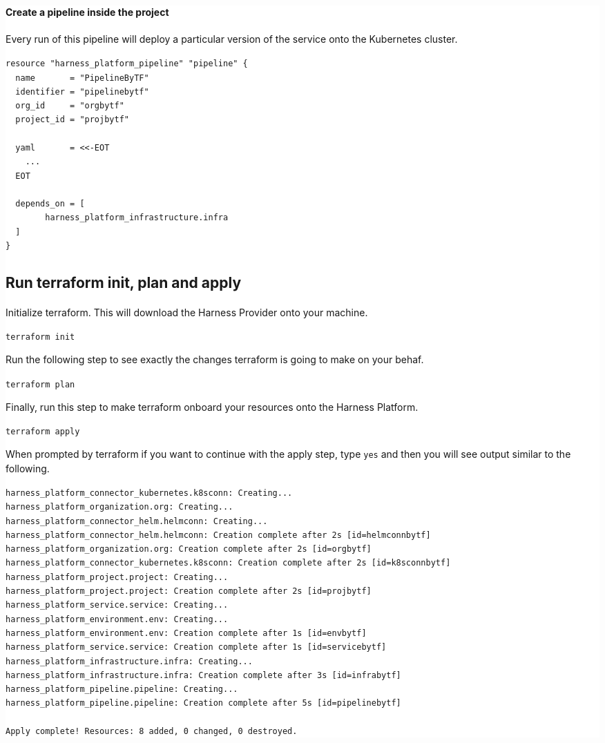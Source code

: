#### Create a pipeline inside the project

Every run of this pipeline will deploy a particular version of the service onto the Kubernetes cluster.
```
resource "harness_platform_pipeline" "pipeline" {
  name       = "PipelineByTF"
  identifier = "pipelinebytf"
  org_id     = "orgbytf"
  project_id = "projbytf"
  
  yaml       = <<-EOT
    ...
  EOT

  depends_on = [
        harness_platform_infrastructure.infra
  ]
}
```

## Run terraform init, plan and apply

Initialize terraform. This will download the Harness Provider onto your machine.
```
terraform init
```

Run the following step to see exactly the changes terraform is going to make on your behaf.
```
terraform plan
```

Finally, run this step to make terraform onboard your resources onto the Harness Platform.
```
terraform apply
```

When prompted by terraform if you want to continue with the apply step, type `yes` and then you will see output similar to the following.

```
harness_platform_connector_kubernetes.k8sconn: Creating...
harness_platform_organization.org: Creating...
harness_platform_connector_helm.helmconn: Creating...
harness_platform_connector_helm.helmconn: Creation complete after 2s [id=helmconnbytf]
harness_platform_organization.org: Creation complete after 2s [id=orgbytf]
harness_platform_connector_kubernetes.k8sconn: Creation complete after 2s [id=k8sconnbytf]
harness_platform_project.project: Creating...
harness_platform_project.project: Creation complete after 2s [id=projbytf]
harness_platform_service.service: Creating...
harness_platform_environment.env: Creating...
harness_platform_environment.env: Creation complete after 1s [id=envbytf]
harness_platform_service.service: Creation complete after 1s [id=servicebytf]
harness_platform_infrastructure.infra: Creating...
harness_platform_infrastructure.infra: Creation complete after 3s [id=infrabytf]
harness_platform_pipeline.pipeline: Creating...
harness_platform_pipeline.pipeline: Creation complete after 5s [id=pipelinebytf]

Apply complete! Resources: 8 added, 0 changed, 0 destroyed.
```
